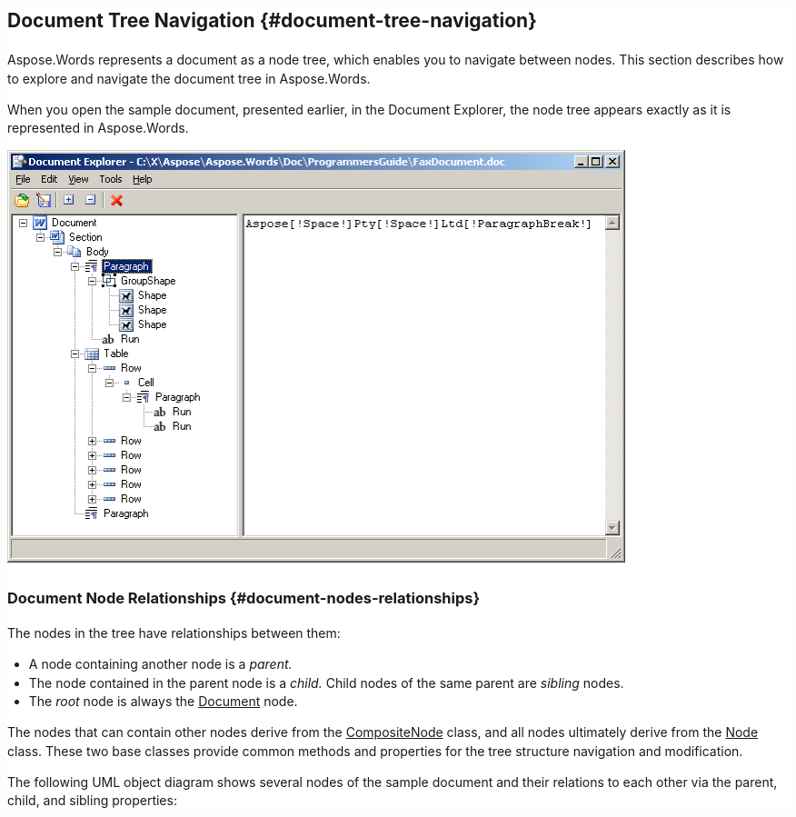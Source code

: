 ## Document Tree Navigation {#document-tree-navigation}

Aspose.Words represents a document as a node tree, which enables you to navigate between nodes. This section describes how to explore and navigate the document tree in Aspose.Words.

When you open the sample document, presented earlier, in the Document Explorer, the node tree appears exactly as it is represented in Aspose.Words.

<img src="document-in-document-explorer.png" alt="document-in-document-explorer-aspose-words-cpp" style="width:680px"/>

### Document Node Relationships {#document-nodes-relationships}

The nodes in the tree have relationships between them:

- A node containing another node is a *parent.*
- The node contained in the parent node is a *child.* Child nodes of the same parent are *sibling* nodes.
- The *root* node is always the [Document](https://reference.aspose.com/words/cpp/aspose.words/document/) node.

The nodes that can contain other nodes derive from the [CompositeNode](https://reference.aspose.com/words/cpp/aspose.words/compositenode) class, and all nodes ultimately derive from the [Node](https://reference.aspose.com/words/cpp/aspose.words/node/) class. These two base classes provide common methods and properties for the tree structure navigation and modification.

The following UML object diagram shows several nodes of the sample document and their relations to each other via the parent, child, and sibling properties:
